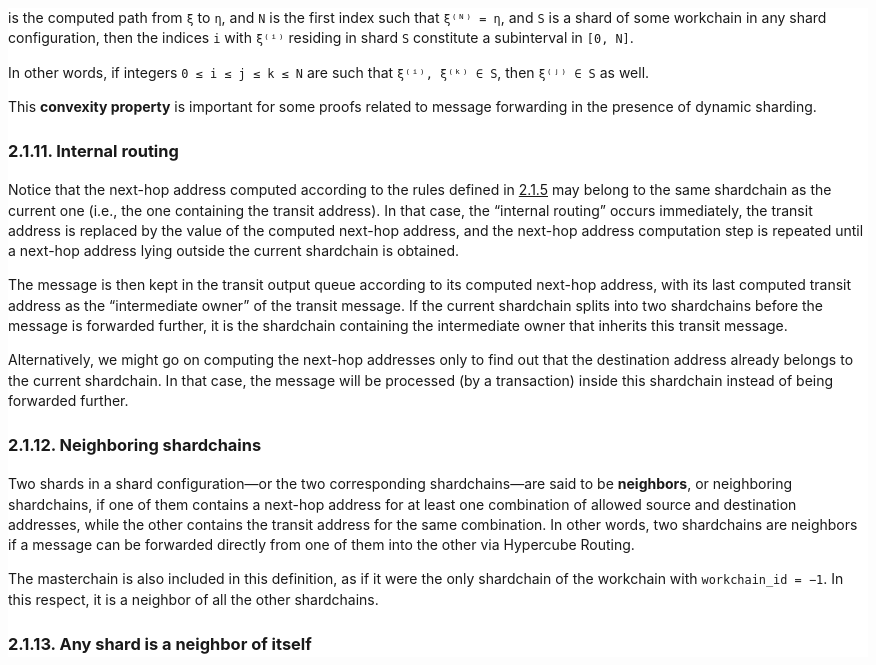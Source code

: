 is the computed path from `ξ` to `η`, and `N` is the first index such that `ξ⁽ᴺ⁾ = η`, and `S` is a shard of some
workchain in any shard configuration, then the indices `i` with `ξ⁽ⁱ⁾` residing in shard `S` constitute a subinterval in
`[0, N]`.

In other words, if integers `0 ≤ i ≤ j ≤ k ≤ N` are such that `ξ⁽ⁱ⁾, ξ⁽ᵏ⁾ ∈ S`, then `ξ⁽ʲ⁾ ∈ S` as well.

This **convexity property** is important for some proofs related to message forwarding in the presence of dynamic
sharding.

### 2.1.11. Internal routing

Notice that the next-hop address computed according to the rules defined
in [2.1.5](#2-1-5-computation-of-the-next-hop-address-for-hypercube-routing) may belong to the same shardchain as the
current one (i.e., the one containing the transit address). In that case, the “internal routing” occurs immediately, the
transit address is replaced by the value of the computed next-hop address, and the next-hop address computation step is
repeated until a next-hop address lying outside the current shardchain is obtained.

The message is then kept in the transit output queue according to its computed next-hop address, with its last computed
transit address as the “intermediate owner” of the transit message. If the current shardchain splits into two
shardchains before the message is forwarded further, it is the shardchain containing the intermediate owner that
inherits this transit message.

Alternatively, we might go on computing the next-hop addresses only to find out that the destination address already
belongs to the current shardchain. In that case, the message will be processed (by a transaction) inside this shardchain
instead of being forwarded further.

### 2.1.12. Neighboring shardchains

Two shards in a shard configuration—or the two corresponding shardchains—are said to be **neighbors**, or neighboring
shardchains, if one of them contains a next-hop address for at least one combination of allowed source and destination
addresses, while the other contains the transit address for the same combination. In other words, two shardchains are
neighbors if a message can be forwarded directly from one of them into the other via Hypercube Routing.

The masterchain is also included in this definition, as if it were the only shardchain of the workchain with
`workchain_id = −1`. In this respect, it is a neighbor of all the other shardchains.

### 2.1.13. Any shard is a neighbor of itself
